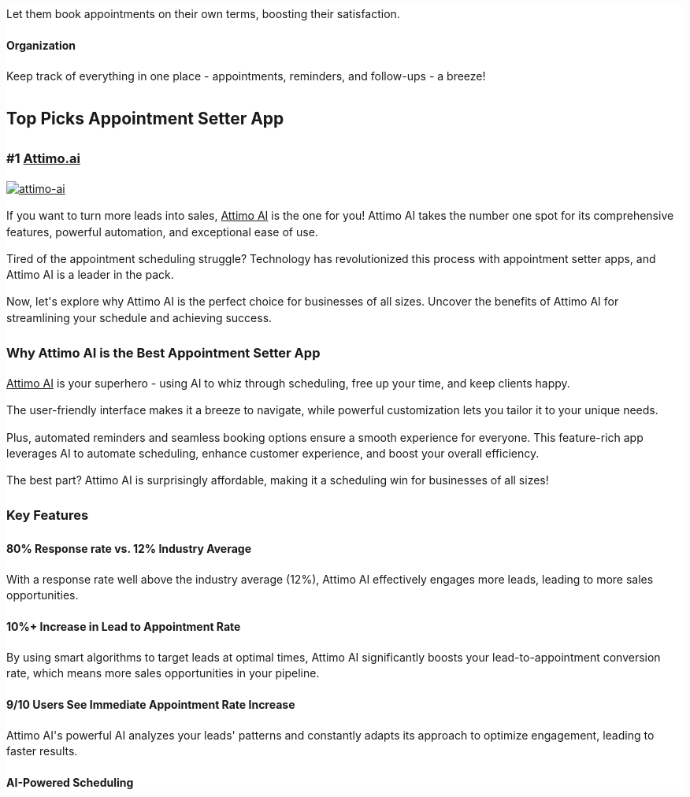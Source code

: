 Let them book appointments on their own terms, boosting their satisfaction.

#### Organization

Keep track of everything in one place - appointments, reminders, and follow-ups - a breeze!

## Top Picks Appointment Setter App

### #1 [Attimo.ai](https://serp.cx/attimo.ai)
<a href='https://serp.cx/attimo.ai' target='_blank'><img src='https://i.postimg.cc/5NHPJTyk/attimo-ai.jpg' border='0' alt='attimo-ai'/></a>

If you want to turn more leads into sales, [Attimo AI](https://serp.cx/attimo.ai) is the one for you! Attimo AI takes the number one spot for its comprehensive features, powerful automation, and exceptional ease of use.

Tired of the appointment scheduling struggle? Technology has revolutionized this process with appointment setter apps, and Attimo AI is a leader in the pack.

Now, let's explore why Attimo AI is the perfect choice for businesses of all sizes. Uncover the benefits of Attimo AI for streamlining your schedule and achieving success.

### Why Attimo AI is the Best Appointment Setter App

[Attimo AI](https://serp.cx/attimo.ai) is your superhero - using AI to whiz through scheduling, free up your time, and keep clients happy.

The user-friendly interface makes it a breeze to navigate, while powerful customization lets you tailor it to your unique needs.

Plus, automated reminders and seamless booking options ensure a smooth experience for everyone. This feature-rich app leverages AI to automate scheduling, enhance customer experience, and boost your overall efficiency.

The best part? Attimo AI is surprisingly affordable, making it a scheduling win for businesses of all sizes!

### Key Features

#### 80% Response rate vs. 12% Industry Average

With a response rate well above the industry average (12%), Attimo AI effectively engages more leads, leading to more sales opportunities.

#### 10%+ Increase in Lead to Appointment Rate

By using smart algorithms to target leads at optimal times, Attimo AI significantly boosts your lead-to-appointment conversion rate, which means more sales opportunities in your pipeline.

#### 9/10 Users See Immediate Appointment Rate Increase

Attimo AI's powerful AI analyzes your leads' patterns and constantly adapts its approach to optimize engagement, leading to faster results.

#### AI-Powered Scheduling
